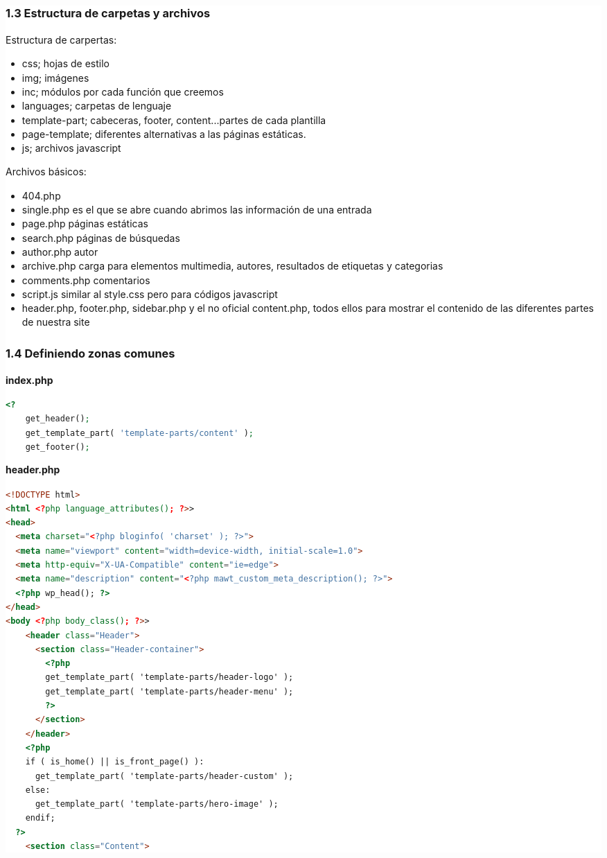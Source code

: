 ### 1.3 Estructura de carpetas y archivos

Estructura de carpertas:

+ css; hojas de estilo
+ img; imágenes
+ inc; módulos por cada función que creemos
+ languages; carpetas de lenguaje
+ template-part; cabeceras, footer, content...partes de cada plantilla
+ page-template; diferentes alternativas a las páginas estáticas.
+ js; archivos javascript

Archivos básicos:

+ 404.php 
+ single.php es el que se abre cuando abrimos las información de una entrada
+ page.php páginas estáticas
+ search.php páginas de búsquedas
+ author.php autor
+ archive.php carga para elementos multimedia, autores, resultados de etiquetas y categorias
+ comments.php comentarios
+ script.js similar al style.css pero para códigos javascript
+ header.php, footer.php, sidebar.php y el no oficial content.php, todos ellos para mostrar el contenido de las diferentes partes de nuestra site

### 1.4 Definiendo zonas comunes

__index.php__

````php
<?
    get_header();
    get_template_part( 'template-parts/content' );
    get_footer();
````


__header.php__

````html
<!DOCTYPE html>
<html <?php language_attributes(); ?>>
<head>
  <meta charset="<?php bloginfo( 'charset' ); ?>">
  <meta name="viewport" content="width=device-width, initial-scale=1.0">
  <meta http-equiv="X-UA-Compatible" content="ie=edge">
  <meta name="description" content="<?php mawt_custom_meta_description(); ?>">
  <?php wp_head(); ?>
</head>
<body <?php body_class(); ?>>
    <header class="Header">
      <section class="Header-container">
        <?php
        get_template_part( 'template-parts/header-logo' );
        get_template_part( 'template-parts/header-menu' );
        ?>
      </section>
    </header>
    <?php
    if ( is_home() || is_front_page() ):
      get_template_part( 'template-parts/header-custom' );
    else:
      get_template_part( 'template-parts/hero-image' );
    endif;
  ?>
    <section class="Content">
````
